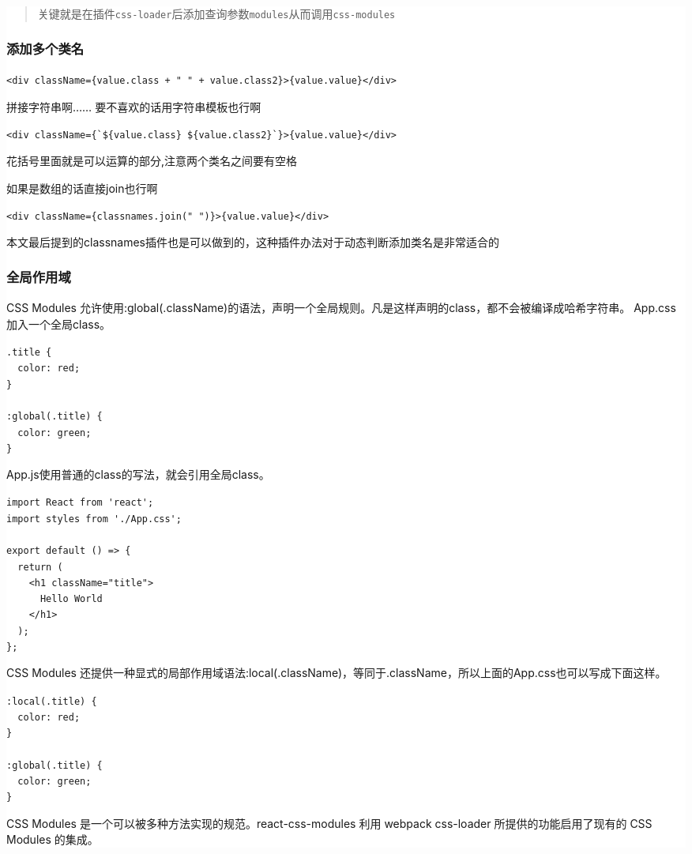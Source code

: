 > 关键就是在插件`css-loader`后添加查询参数`modules`从而调用`css-modules`

### 添加多个类名

```
<div className={value.class + " " + value.class2}>{value.value}</div>
```
拼接字符串啊……
要不喜欢的话用字符串模板也行啊
```
<div className={`${value.class} ${value.class2}`}>{value.value}</div>
```
花括号里面就是可以运算的部分,注意两个类名之间要有空格

如果是数组的话直接join也行啊
```
<div className={classnames.join(" ")}>{value.value}</div>
```
本文最后提到的classnames插件也是可以做到的，这种插件办法对于动态判断添加类名是非常适合的

### 全局作用域

CSS Modules 允许使用:global(.className)的语法，声明一个全局规则。凡是这样声明的class，都不会被编译成哈希字符串。
App.css加入一个全局class。
```
.title {
  color: red;
}

:global(.title) {
  color: green;
}
```
App.js使用普通的class的写法，就会引用全局class。
```
import React from 'react';
import styles from './App.css';

export default () => {
  return (
    <h1 className="title">
      Hello World
    </h1>
  );
};
```

CSS Modules 还提供一种显式的局部作用域语法:local(.className)，等同于.className，所以上面的App.css也可以写成下面这样。
```
:local(.title) {
  color: red;
}

:global(.title) {
  color: green;
}
```
CSS Modules 是一个可以被多种方法实现的规范。react-css-modules 利用 webpack css-loader 所提供的功能启用了现有的 CSS Modules 的集成。
